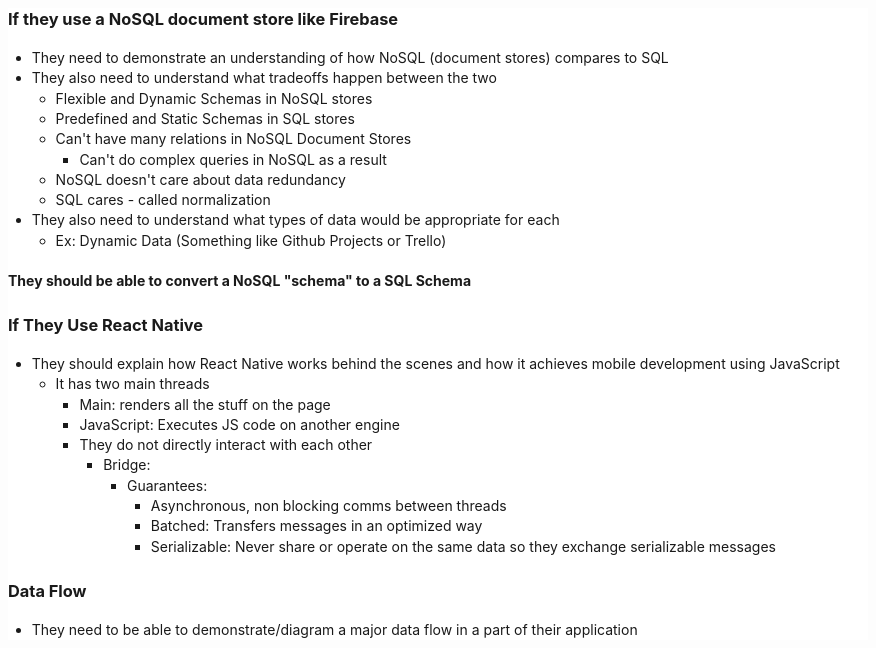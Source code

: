     

### If they use a NoSQL document store like Firebase

- They need to demonstrate an understanding of how NoSQL (document stores) compares to SQL
- They also need to understand what tradeoffs happen between the two
    - Flexible and Dynamic Schemas in NoSQL stores
    - Predefined and Static Schemas in SQL stores
    - Can't have many relations in NoSQL Document Stores
        - Can't do complex queries in NoSQL as a result
    - NoSQL doesn't care about data redundancy
    - SQL cares - called normalization
- They also need to understand what types of data would be appropriate for each
    - Ex: Dynamic Data (Something like Github Projects or Trello)

#### They should be able to convert a NoSQL "schema" to a SQL Schema


### If They Use React Native

- They should explain how React Native works behind the scenes and how it achieves mobile development using JavaScript
    - It has two main threads
        - Main: renders all the stuff on the page
        - JavaScript: Executes JS code on another engine
        - They do not directly interact with each other
            - Bridge:
                - Guarantees:
                    - Asynchronous, non blocking comms between threads
                    - Batched: Transfers messages in an optimized way
                    - Serializable: Never share or operate on the same data so they exchange serializable messages

### Data Flow
- They need to be able to demonstrate/diagram a major data flow in a part of their application
